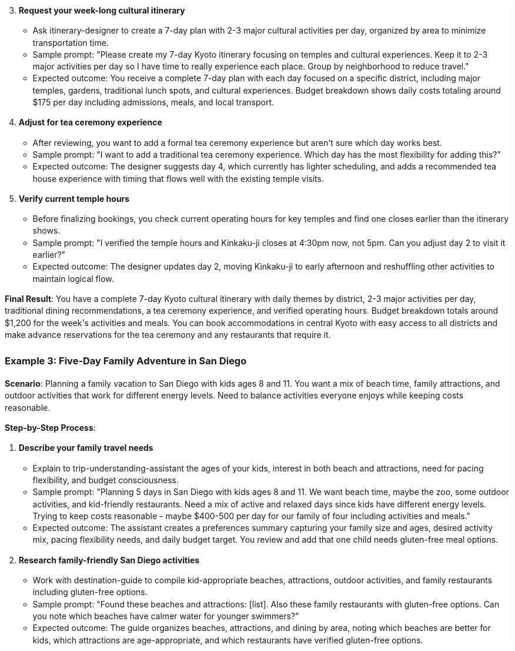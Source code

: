 3. **Request your week-long cultural itinerary**
   - Ask itinerary-designer to create a 7-day plan with 2-3 major cultural activities per day, organized by area to minimize transportation time.
   - Sample prompt: "Please create my 7-day Kyoto itinerary focusing on temples and cultural experiences. Keep it to 2-3 major activities per day so I have time to really experience each place. Group by neighborhood to reduce travel."
   - Expected outcome: You receive a complete 7-day plan with each day focused on a specific district, including major temples, gardens, traditional lunch spots, and cultural experiences. Budget breakdown shows daily costs totaling around $175 per day including admissions, meals, and local transport.

4. **Adjust for tea ceremony experience**
   - After reviewing, you want to add a formal tea ceremony experience but aren't sure which day works best.
   - Sample prompt: "I want to add a traditional tea ceremony experience. Which day has the most flexibility for adding this?"
   - Expected outcome: The designer suggests day 4, which currently has lighter scheduling, and adds a recommended tea house experience with timing that flows well with the existing temple visits.

5. **Verify current temple hours**
   - Before finalizing bookings, you check current operating hours for key temples and find one closes earlier than the itinerary shows.
   - Sample prompt: "I verified the temple hours and Kinkaku-ji closes at 4:30pm now, not 5pm. Can you adjust day 2 to visit it earlier?"
   - Expected outcome: The designer updates day 2, moving Kinkaku-ji to early afternoon and reshuffling other activities to maintain logical flow.

**Final Result**: You have a complete 7-day Kyoto cultural itinerary with daily themes by district, 2-3 major activities per day, traditional dining recommendations, a tea ceremony experience, and verified operating hours. Budget breakdown totals around $1,200 for the week's activities and meals. You can book accommodations in central Kyoto with easy access to all districts and make advance reservations for the tea ceremony and any restaurants that require it.

### Example 3: Five-Day Family Adventure in San Diego

**Scenario**: Planning a family vacation to San Diego with kids ages 8 and 11. You want a mix of beach time, family attractions, and outdoor activities that work for different energy levels. Need to balance activities everyone enjoys while keeping costs reasonable.

**Step-by-Step Process**:

1. **Describe your family travel needs**
   - Explain to trip-understanding-assistant the ages of your kids, interest in both beach and attractions, need for pacing flexibility, and budget consciousness.
   - Sample prompt: "Planning 5 days in San Diego with kids ages 8 and 11. We want beach time, maybe the zoo, some outdoor activities, and kid-friendly restaurants. Need a mix of active and relaxed days since kids have different energy levels. Trying to keep costs reasonable - maybe $400-500 per day for our family of four including activities and meals."
   - Expected outcome: The assistant creates a preferences summary capturing your family size and ages, desired activity mix, pacing flexibility needs, and daily budget target. You review and add that one child needs gluten-free meal options.

2. **Research family-friendly San Diego activities**
   - Work with destination-guide to compile kid-appropriate beaches, attractions, outdoor activities, and family restaurants including gluten-free options.
   - Sample prompt: "Found these beaches and attractions: [list]. Also these family restaurants with gluten-free options. Can you note which beaches have calmer water for younger swimmers?"
   - Expected outcome: The guide organizes beaches, attractions, and dining by area, noting which beaches are better for kids, which attractions are age-appropriate, and which restaurants have verified gluten-free options.
